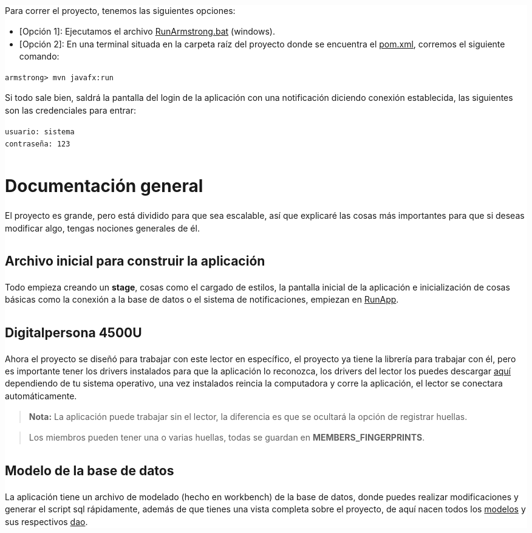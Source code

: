 Para correr el proyecto, tenemos las siguientes opciones:

- [Opción 1]: Ejecutamos el archivo [RunArmstrong.bat](RunArmstrong.bat) (windows).
- [Opción 2]: En una terminal situada en la carpeta raíz del proyecto donde se encuentra el [pom.xml](pom.xml), corremos el siguiente comando:

```
armstrong> mvn javafx:run
```

Si todo sale bien, saldrá la pantalla del login de la aplicación con una notificación diciendo conexión establecida, las siguientes son las credenciales para entrar:

```
usuario: sistema
contraseña: 123
```

# Documentación general

El proyecto es grande, pero está dividido para que sea escalable, así que explicaré las cosas más importantes para que si deseas modificar algo, tengas nociones generales de él.

## Archivo inicial para construir la aplicación

Todo empieza creando un **stage**, cosas como el cargado de estilos, la pantalla inicial de la aplicación e inicialización de cosas básicas como la conexión a la base de datos o el sistema de notificaciones, empiezan en [RunApp](src/main/java/com/ocielgp/RunApp.java).

## Digitalpersona 4500U

Ahora el proyecto se diseñó para trabajar con este lector en específico, el proyecto ya tiene la librería para trabajar con él, pero es importante tener los drivers instalados para que la aplicación lo reconozca, los drivers del lector los puedes descargar [aquí](https://www.bayometric.com/fingerprint-sensor-driver/) dependiendo de tu sistema operativo, una vez instalados reincia la computadora y corre la aplicación, el lector se conectara automáticamente.

> **Nota:** La aplicación puede trabajar sin el lector, la diferencia es que se ocultará la opción de registrar huellas.

> Los miembros pueden tener una o varias huellas, todas se guardan en **MEMBERS_FINGERPRINTS**.

## Modelo de la base de datos

La aplicación tiene un archivo de modelado (hecho en workbench) de la base de datos, donde puedes realizar modificaciones y generar el script sql rápidamente, además de que tienes una vista completa sobre el proyecto, de aquí nacen todos los [modelos](src/main/java/com/ocielgp/models) y sus respectivos [dao](src/main/java/com/ocielgp/dao).